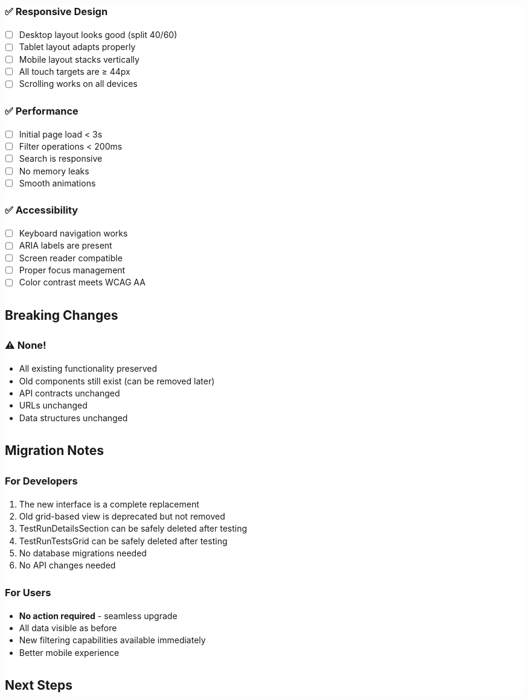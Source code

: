 ### ✅ Responsive Design
- [ ] Desktop layout looks good (split 40/60)
- [ ] Tablet layout adapts properly
- [ ] Mobile layout stacks vertically
- [ ] All touch targets are ≥ 44px
- [ ] Scrolling works on all devices

### ✅ Performance
- [ ] Initial page load < 3s
- [ ] Filter operations < 200ms
- [ ] Search is responsive
- [ ] No memory leaks
- [ ] Smooth animations

### ✅ Accessibility
- [ ] Keyboard navigation works
- [ ] ARIA labels are present
- [ ] Screen reader compatible
- [ ] Proper focus management
- [ ] Color contrast meets WCAG AA

## Breaking Changes

### ⚠️ None!
- All existing functionality preserved
- Old components still exist (can be removed later)
- API contracts unchanged
- URLs unchanged
- Data structures unchanged

## Migration Notes

### For Developers
1. The new interface is a complete replacement
2. Old grid-based view is deprecated but not removed
3. TestRunDetailsSection can be safely deleted after testing
4. TestRunTestsGrid can be safely deleted after testing
5. No database migrations needed
6. No API changes needed

### For Users
- **No action required** - seamless upgrade
- All data visible as before
- New filtering capabilities available immediately
- Better mobile experience

## Next Steps
